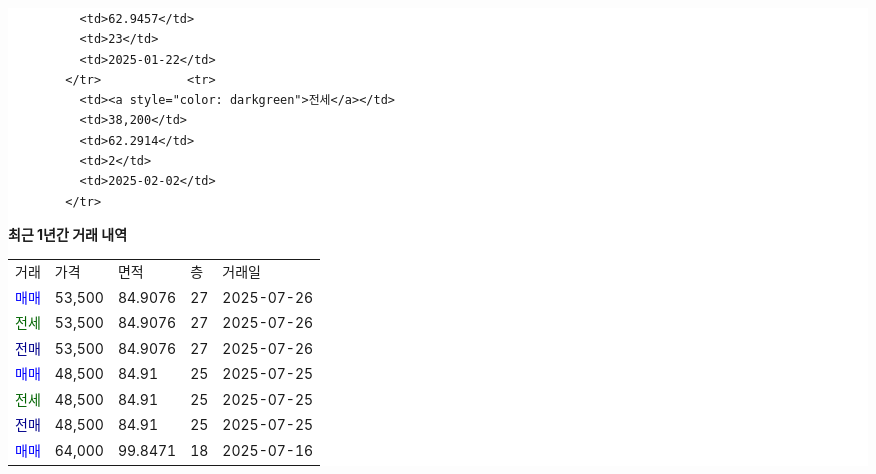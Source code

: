               <td>62.9457</td>
              <td>23</td>
              <td>2025-01-22</td>
            </tr>            <tr>
              <td><a style="color: darkgreen">전세</a></td>
              <td>38,200</td>
              <td>62.2914</td>
              <td>2</td>
              <td>2025-02-02</td>
            </tr>        
    
</table>

<b>최근 1년간 거래 내역</b>

<table class="sortable">
    <tr>
      <td>거래</td>
      <td>가격</td>
      <td>면적</td>
      <td>층</td>
      <td>거래일</td>
    </tr>
    <tr>
      <td><a style="color: blue">매매</a></td>
      <td>53,500</td>
      <td>84.9076</td>
      <td>27</td>
      <td>2025-07-26</td>
    </tr>          <tr>
      <td><a style="color: darkgreen">전세</a></td>
      <td>53,500</td>
      <td>84.9076</td>
      <td>27</td>
      <td>2025-07-26</td>
    </tr>          <tr>
      <td><a style="color: darkblue">전매</a></td>
      <td>53,500</td>
      <td>84.9076</td>
      <td>27</td>
      <td>2025-07-26</td>
    </tr>          <tr>
      <td><a style="color: blue">매매</a></td>
      <td>48,500</td>
      <td>84.91</td>
      <td>25</td>
      <td>2025-07-25</td>
    </tr>          <tr>
      <td><a style="color: darkgreen">전세</a></td>
      <td>48,500</td>
      <td>84.91</td>
      <td>25</td>
      <td>2025-07-25</td>
    </tr>          <tr>
      <td><a style="color: darkblue">전매</a></td>
      <td>48,500</td>
      <td>84.91</td>
      <td>25</td>
      <td>2025-07-25</td>
    </tr>          <tr>
      <td><a style="color: blue">매매</a></td>
      <td>64,000</td>
      <td>99.8471</td>
      <td>18</td>
      <td>2025-07-16</td>